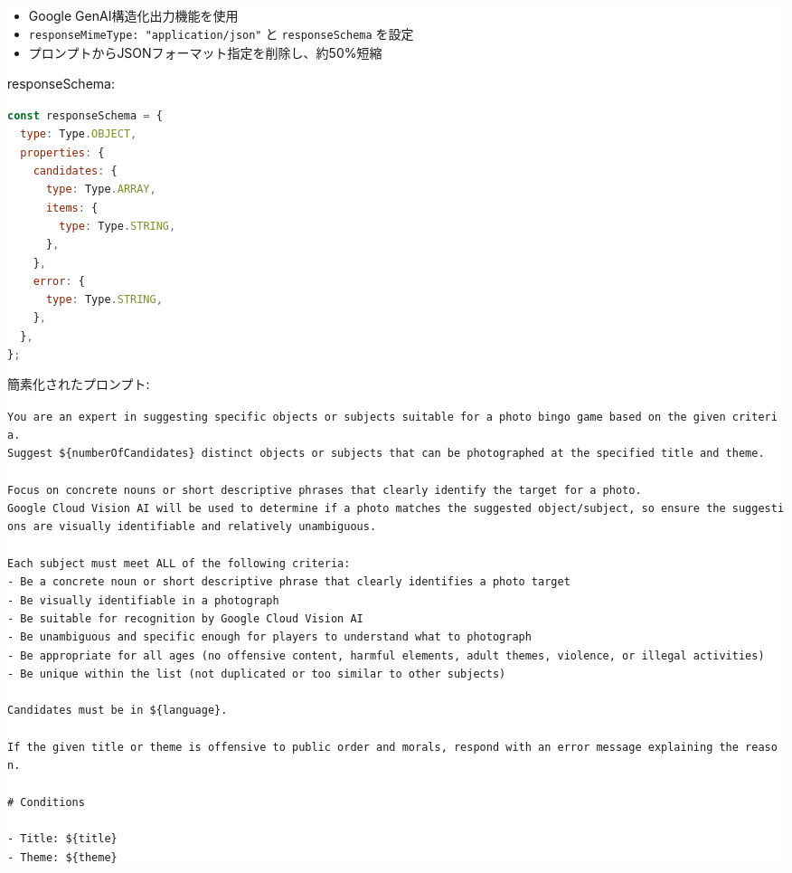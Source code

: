- Google GenAI構造化出力機能を使用
- `responseMimeType: "application/json"` と `responseSchema` を設定
- プロンプトからJSONフォーマット指定を削除し、約50%短縮

responseSchema:

```javascript
const responseSchema = {
  type: Type.OBJECT,
  properties: {
    candidates: {
      type: Type.ARRAY,
      items: {
        type: Type.STRING,
      },
    },
    error: {
      type: Type.STRING,
    },
  },
};
```

簡素化されたプロンプト:

```plain
You are an expert in suggesting specific objects or subjects suitable for a photo bingo game based on the given criteria.
Suggest ${numberOfCandidates} distinct objects or subjects that can be photographed at the specified title and theme.

Focus on concrete nouns or short descriptive phrases that clearly identify the target for a photo.
Google Cloud Vision AI will be used to determine if a photo matches the suggested object/subject, so ensure the suggestions are visually identifiable and relatively unambiguous.

Each subject must meet ALL of the following criteria:
- Be a concrete noun or short descriptive phrase that clearly identifies a photo target
- Be visually identifiable in a photograph
- Be suitable for recognition by Google Cloud Vision AI
- Be unambiguous and specific enough for players to understand what to photograph
- Be appropriate for all ages (no offensive content, harmful elements, adult themes, violence, or illegal activities)
- Be unique within the list (not duplicated or too similar to other subjects)

Candidates must be in ${language}.

If the given title or theme is offensive to public order and morals, respond with an error message explaining the reason.

# Conditions

- Title: ${title}
- Theme: ${theme}
```
